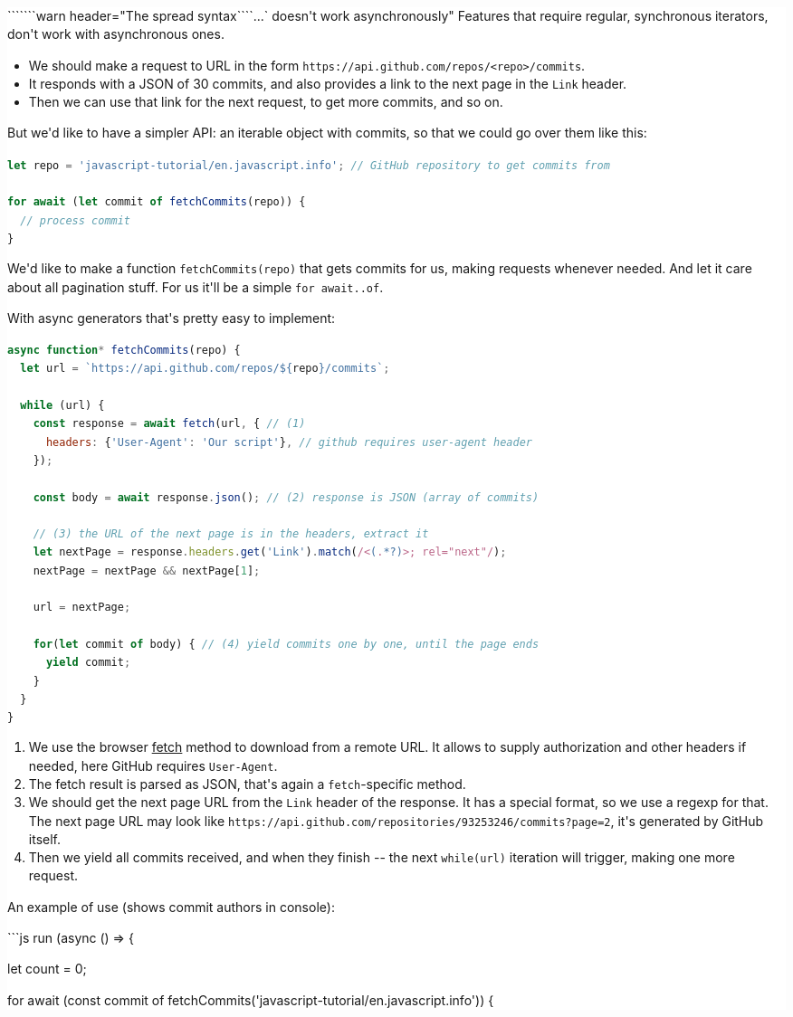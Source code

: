 ```````warn header="The spread syntax````...\` doesn't work asynchronously" Features that require regular, synchronous iterators, don't work with asynchronous ones.

* We should make a request to URL in the form `https://api.github.com/repos/<repo>/commits`.
* It responds with a JSON of 30 commits, and also provides a link to the next page in the `Link` header.
* Then we can use that link for the next request, to get more commits, and so on.

But we'd like to have a simpler API: an iterable object with commits, so that we could go over them like this:

```javascript
let repo = 'javascript-tutorial/en.javascript.info'; // GitHub repository to get commits from

for await (let commit of fetchCommits(repo)) {
  // process commit
}
```

We'd like to make a function `fetchCommits(repo)` that gets commits for us, making requests whenever needed. And let it care about all pagination stuff. For us it'll be a simple `for await..of`.

With async generators that's pretty easy to implement:

```javascript
async function* fetchCommits(repo) {
  let url = `https://api.github.com/repos/${repo}/commits`;

  while (url) {
    const response = await fetch(url, { // (1)
      headers: {'User-Agent': 'Our script'}, // github requires user-agent header
    });

    const body = await response.json(); // (2) response is JSON (array of commits)

    // (3) the URL of the next page is in the headers, extract it
    let nextPage = response.headers.get('Link').match(/<(.*?)>; rel="next"/);
    nextPage = nextPage && nextPage[1];

    url = nextPage;

    for(let commit of body) { // (4) yield commits one by one, until the page ends
      yield commit;
    }
  }
}
```

1. We use the browser [fetch](info:fetch) method to download from a remote URL. It allows to supply authorization and other headers if needed, here GitHub requires `User-Agent`.
2. The fetch result is parsed as JSON, that's again a `fetch`-specific method.
3. We should get the next page URL from the `Link` header of the response. It has a special format, so we use a regexp for that. The next page URL may look like `https://api.github.com/repositories/93253246/commits?page=2`, it's generated by GitHub itself.
4. Then we yield all commits received, and when they finish -- the next `while(url)` iteration will trigger, making one more request.

An example of use \(shows commit authors in console\):

\`\`\`js run \(async \(\) =&gt; {

let count = 0;

for await \(const commit of fetchCommits\('javascript-tutorial/en.javascript.info'\)\) {

```text
```````